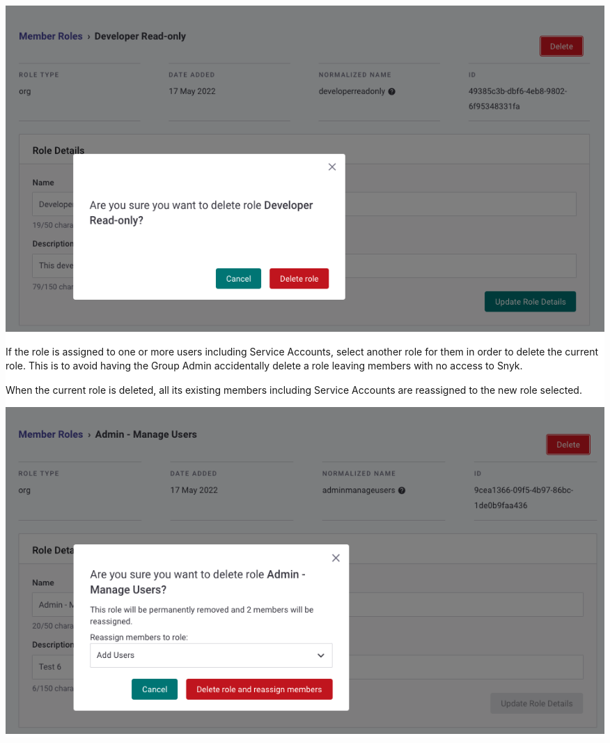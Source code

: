 ![Delate role](<../../../.gitbook/assets/Screenshot 2022-05-17 at 06.22.22.png>)

If the role is assigned to one or more users including Service Accounts, select another role for them in order to delete the current role. This is to avoid having the Group Admin accidentally delete a role leaving members with no access to Snyk.

When the current role is deleted, all its existing members including Service Accounts are reassigned to the new role selected.

![Prompt to reassign members and delete a role](<../../../.gitbook/assets/Screenshot 2022-05-17 at 09.59.27.png>)
